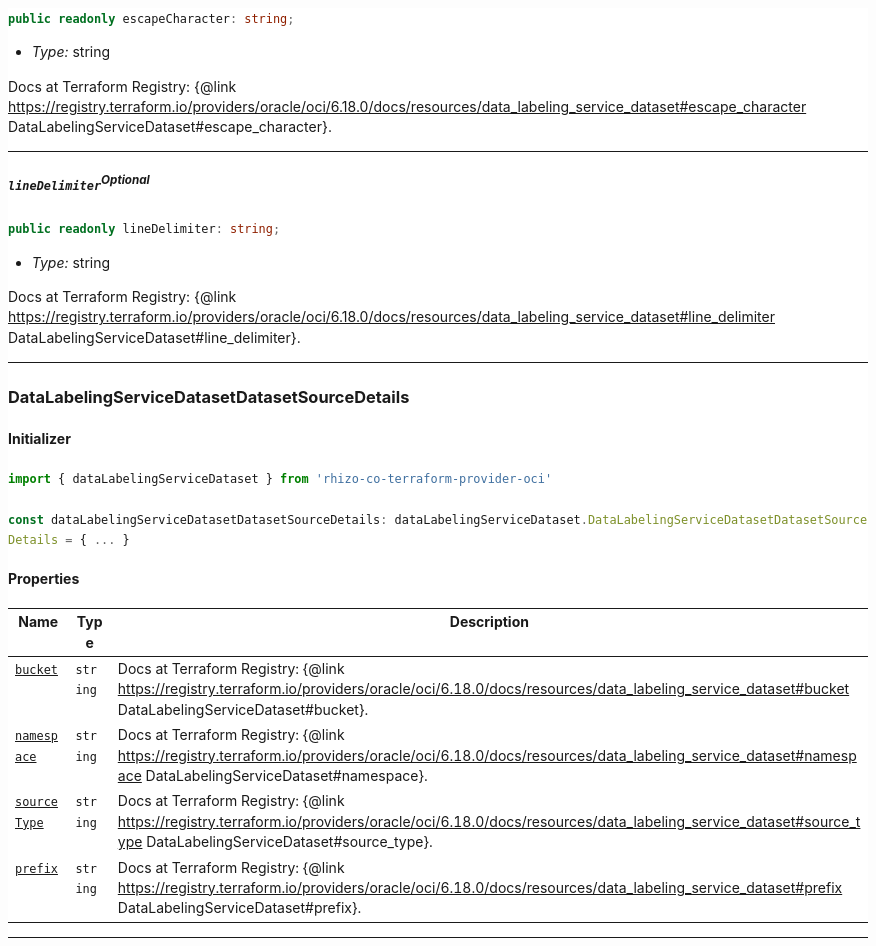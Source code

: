 ```typescript
public readonly escapeCharacter: string;
```

- *Type:* string

Docs at Terraform Registry: {@link https://registry.terraform.io/providers/oracle/oci/6.18.0/docs/resources/data_labeling_service_dataset#escape_character DataLabelingServiceDataset#escape_character}.

---

##### `lineDelimiter`<sup>Optional</sup> <a name="lineDelimiter" id="rhizo-co-terraform-provider-oci.dataLabelingServiceDataset.DataLabelingServiceDatasetDatasetFormatDetailsTextFileTypeMetadata.property.lineDelimiter"></a>

```typescript
public readonly lineDelimiter: string;
```

- *Type:* string

Docs at Terraform Registry: {@link https://registry.terraform.io/providers/oracle/oci/6.18.0/docs/resources/data_labeling_service_dataset#line_delimiter DataLabelingServiceDataset#line_delimiter}.

---

### DataLabelingServiceDatasetDatasetSourceDetails <a name="DataLabelingServiceDatasetDatasetSourceDetails" id="rhizo-co-terraform-provider-oci.dataLabelingServiceDataset.DataLabelingServiceDatasetDatasetSourceDetails"></a>

#### Initializer <a name="Initializer" id="rhizo-co-terraform-provider-oci.dataLabelingServiceDataset.DataLabelingServiceDatasetDatasetSourceDetails.Initializer"></a>

```typescript
import { dataLabelingServiceDataset } from 'rhizo-co-terraform-provider-oci'

const dataLabelingServiceDatasetDatasetSourceDetails: dataLabelingServiceDataset.DataLabelingServiceDatasetDatasetSourceDetails = { ... }
```

#### Properties <a name="Properties" id="Properties"></a>

| **Name** | **Type** | **Description** |
| --- | --- | --- |
| <code><a href="#rhizo-co-terraform-provider-oci.dataLabelingServiceDataset.DataLabelingServiceDatasetDatasetSourceDetails.property.bucket">bucket</a></code> | <code>string</code> | Docs at Terraform Registry: {@link https://registry.terraform.io/providers/oracle/oci/6.18.0/docs/resources/data_labeling_service_dataset#bucket DataLabelingServiceDataset#bucket}. |
| <code><a href="#rhizo-co-terraform-provider-oci.dataLabelingServiceDataset.DataLabelingServiceDatasetDatasetSourceDetails.property.namespace">namespace</a></code> | <code>string</code> | Docs at Terraform Registry: {@link https://registry.terraform.io/providers/oracle/oci/6.18.0/docs/resources/data_labeling_service_dataset#namespace DataLabelingServiceDataset#namespace}. |
| <code><a href="#rhizo-co-terraform-provider-oci.dataLabelingServiceDataset.DataLabelingServiceDatasetDatasetSourceDetails.property.sourceType">sourceType</a></code> | <code>string</code> | Docs at Terraform Registry: {@link https://registry.terraform.io/providers/oracle/oci/6.18.0/docs/resources/data_labeling_service_dataset#source_type DataLabelingServiceDataset#source_type}. |
| <code><a href="#rhizo-co-terraform-provider-oci.dataLabelingServiceDataset.DataLabelingServiceDatasetDatasetSourceDetails.property.prefix">prefix</a></code> | <code>string</code> | Docs at Terraform Registry: {@link https://registry.terraform.io/providers/oracle/oci/6.18.0/docs/resources/data_labeling_service_dataset#prefix DataLabelingServiceDataset#prefix}. |

---
